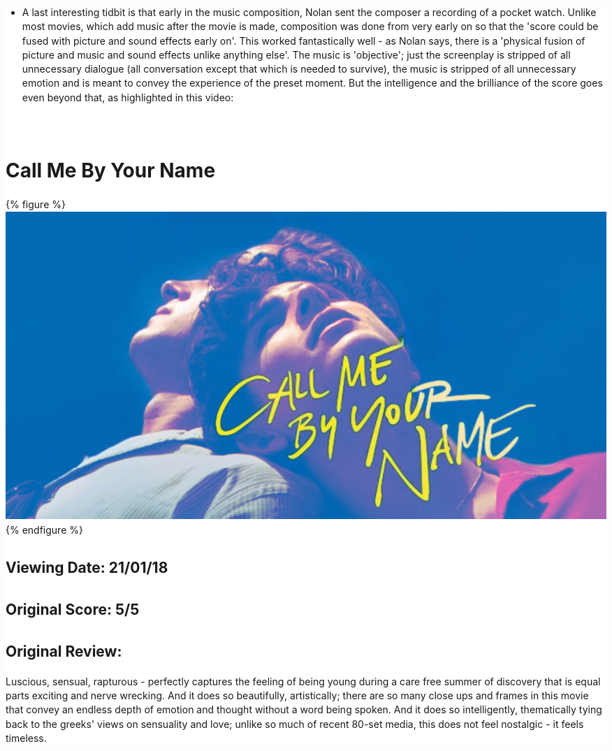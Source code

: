 * A last interesting tidbit is that early in the music composition, Nolan sent the composer a recording of a pocket watch. Unlike most movies, which add music after the movie is made, composition was done from very early on so that the 'score could be fused with picture and sound effects early on'. This worked fantastically well - as Nolan says, there is a 'physical fusion of picture and music and sound effects unlike anything else'. The music is 'objective'; just the screenplay is stripped of all unnecessary dialogue (all conversation except that which is needed to survive), the music is stripped of all unnecessary emotion and is meant to convey the experience of the preset moment.  But the intelligence and the brilliance of the score goes even beyond that, as highlighted in this video:

<iframe width="560" height="315" src="https://www.youtube.com/embed/LVWTQcZbLgY" frameborder="0" allow="autoplay; encrypted-media" allowfullscreen></iframe>

<br>

# Call Me By Your Name
{% figure %}
[<img class="postimageactual"  src="/writing/images/2018-03-03-oscar-noms-reviewed/name.jpg" alt="Poster"/>](/writing/images/2018-03-03-oscar-noms-reviewed/name.jpg)
{% endfigure %}

## Viewing Date: 21/01/18

## Original Score: 5/5

## Original Review: 
Luscious, sensual, rapturous - perfectly captures the feeling of being young during a care free summer of discovery that is equal parts exciting and nerve wrecking. And it does so beautifully, artistically; there are so many close ups and frames in this movie that convey an endless depth of emotion and thought without a word being spoken. And it does so intelligently, thematically tying back to the greeks' views on sensuality and love; unlike so much of recent 80-set media, this does not feel nostalgic - it feels timeless. 
